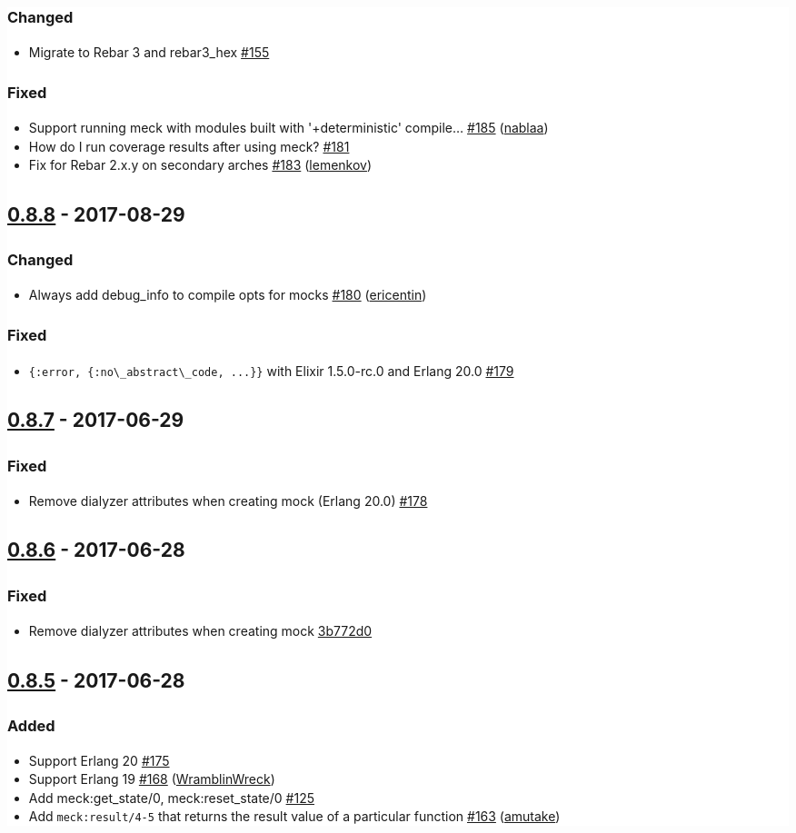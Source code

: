 ### Changed

- Migrate to Rebar 3 and rebar3\_hex [\#155](https://github.com/eproxus/meck/issues/155)

### Fixed

- Support running meck with modules built with '+deterministic' compile… [\#185](https://github.com/eproxus/meck/pull/185) ([nablaa](https://github.com/nablaa))
- How do I run coverage results after using meck? [\#181](https://github.com/eproxus/meck/issues/181)
- Fix for Rebar 2.x.y on secondary arches [\#183](https://github.com/eproxus/meck/pull/183) ([lemenkov](https://github.com/lemenkov))

## [0.8.8] - 2017-08-29

### Changed

- Always add debug\_info to compile opts for mocks [\#180](https://github.com/eproxus/meck/pull/180) ([ericentin](https://github.com/ericentin))

### Fixed

- `{:error, {:no\_abstract\_code, ...}}` with Elixir 1.5.0-rc.0 and Erlang 20.0 [\#179](https://github.com/eproxus/meck/issues/179)


## [0.8.7] - 2017-06-29

### Fixed

- Remove dialyzer attributes when creating mock \(Erlang 20.0\) [\#178](https://github.com/eproxus/meck/issues/178)

## [0.8.6] - 2017-06-28

### Fixed

- Remove dialyzer attributes when creating mock [3b772d0](https://github.com/eproxus/meck/commit/3b772d0afc7dd3e7fcae4f256f7728e9975fb412)

## [0.8.5] - 2017-06-28

### Added

- Support Erlang 20 [\#175](https://github.com/eproxus/meck/issues/175)
- Support Erlang 19 [\#168](https://github.com/eproxus/meck/pull/168) ([WramblinWreck](https://github.com/WramblinWreck))
- Add meck:get\_state/0, meck:reset\_state/0 [\#125](https://github.com/eproxus/meck/issues/125)
- Add `meck:result/4-5` that returns the result value of a particular function [\#163](https://github.com/eproxus/meck/pull/163) ([amutake](https://github.com/amutake))


[Unreleased]: https://github.com/eproxus/meck/compare/0.9.2...HEAD
[0.9.2]: https://github.com/eproxus/meck/compare/0.9.1...0.9.2
[0.9.1]: https://github.com/eproxus/meck/compare/0.9.0...0.9.1
[0.9.0]: https://github.com/eproxus/meck/compare/0.8.13...0.9.0
[0.8.13]: https://github.com/eproxus/meck/compare/0.8.12...0.8.13
[0.8.12]: https://github.com/eproxus/meck/compare/0.8.11...0.8.12
[0.8.11]: https://github.com/eproxus/meck/compare/0.8.10...0.8.11
[0.8.10]: https://github.com/eproxus/meck/compare/0.8.9...0.8.10
[0.8.9]: https://github.com/eproxus/meck/compare/0.8.8...0.8.9
[0.8.8]: https://github.com/eproxus/meck/compare/0.8.7...0.8.8
[0.8.7]: https://github.com/eproxus/meck/compare/0.8.6...0.8.7
[0.8.6]: https://github.com/eproxus/meck/compare/0.8.5...0.8.6
[0.8.5]: https://github.com/eproxus/meck/compare/0.8.4...0.8.5
[0.8.4]: https://github.com/eproxus/meck/compare/0.8.3...0.8.4
[0.8.3]: https://github.com/eproxus/meck/compare/0.8.2...0.8.3
[0.8.2]: https://github.com/eproxus/meck/compare/0.8.1...0.8.2
[0.8.1]: https://github.com/eproxus/meck/compare/0.8...0.8.1
[0.8]: https://github.com/eproxus/meck/compare/0.7.2...0.8
[0.7.2]: https://github.com/eproxus/meck/compare/0.7.1...0.7.2
[0.7.1]: https://github.com/eproxus/meck/compare/0.7...0.7.1
[0.7]: https://github.com/eproxus/meck/compare/0.6.3...0.7
[0.6.3]: https://github.com/eproxus/meck/compare/0.6.2...0.6.3
[0.6.2]: https://github.com/eproxus/meck/compare/0.6.1...0.6.2
[0.6.1]: https://github.com/eproxus/meck/compare/0.6...0.6.1
[0.6]: https://github.com/eproxus/meck/compare/0.5.1...0.6
[0.5.1]: https://github.com/eproxus/meck/compare/0.5...0.5.1
[0.5]: https://github.com/eproxus/meck/releases/tag/0.5
[Keep a Changelog]: https://keepachangelog.com/en/1.0.0/
[Semantic Versioning]: https://semver.org/spec/v2.0.0.html